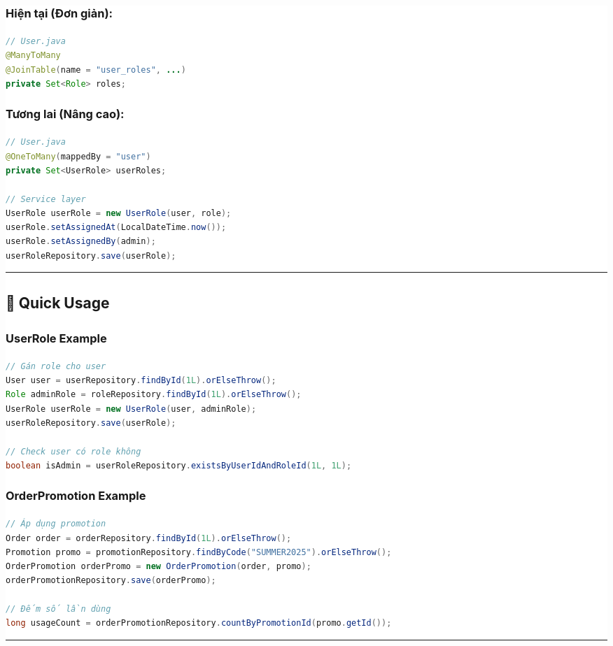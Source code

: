 ### Hiện tại (Đơn giản):
```java
// User.java
@ManyToMany
@JoinTable(name = "user_roles", ...)
private Set<Role> roles;
```

### Tương lai (Nâng cao):
```java
// User.java
@OneToMany(mappedBy = "user")
private Set<UserRole> userRoles;

// Service layer
UserRole userRole = new UserRole(user, role);
userRole.setAssignedAt(LocalDateTime.now());
userRole.setAssignedBy(admin);
userRoleRepository.save(userRole);
```

---

## 🚀 Quick Usage

### UserRole Example
```java
// Gán role cho user
User user = userRepository.findById(1L).orElseThrow();
Role adminRole = roleRepository.findById(1L).orElseThrow();
UserRole userRole = new UserRole(user, adminRole);
userRoleRepository.save(userRole);

// Check user có role không
boolean isAdmin = userRoleRepository.existsByUserIdAndRoleId(1L, 1L);
```

### OrderPromotion Example
```java
// Áp dụng promotion
Order order = orderRepository.findById(1L).orElseThrow();
Promotion promo = promotionRepository.findByCode("SUMMER2025").orElseThrow();
OrderPromotion orderPromo = new OrderPromotion(order, promo);
orderPromotionRepository.save(orderPromo);

// Đếm số lần dùng
long usageCount = orderPromotionRepository.countByPromotionId(promo.getId());
```

---

